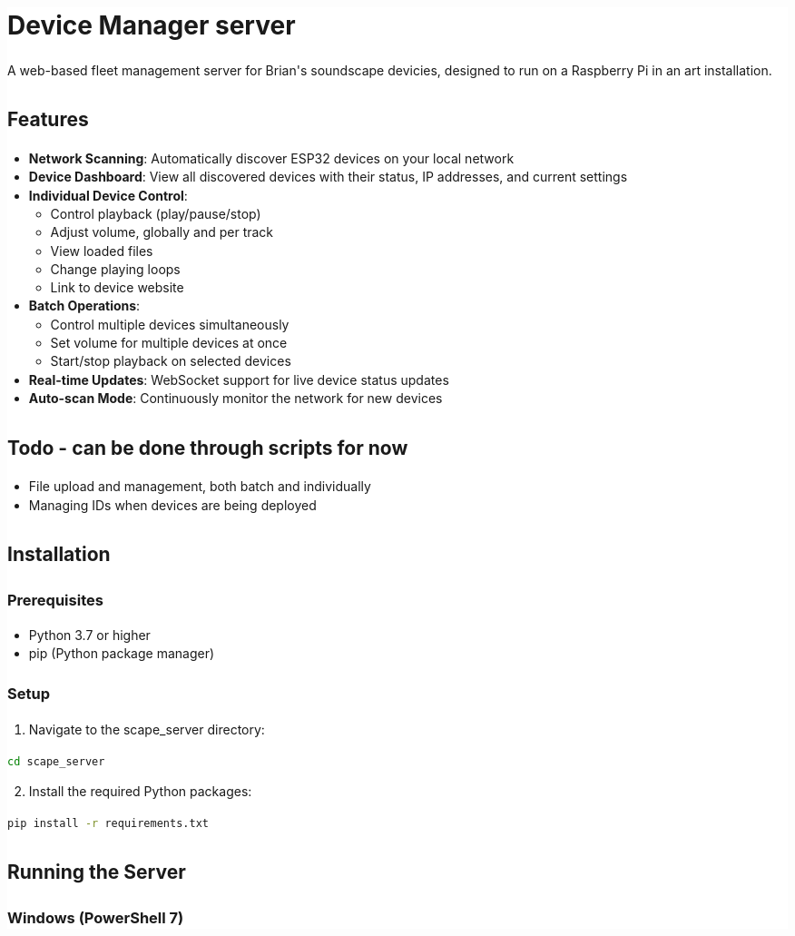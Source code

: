 # Device Manager server

A web-based fleet management server for Brian's soundscape devicies, designed to run on a Raspberry Pi in an art installation.

## Features

- **Network Scanning**: Automatically discover ESP32 devices on your local network
- **Device Dashboard**: View all discovered devices with their status, IP addresses, and current settings
- **Individual Device Control**: 
  - Control playback (play/pause/stop)
  - Adjust volume, globally and per track
  - View loaded files
  - Change playing loops
  - Link to device website
- **Batch Operations**: 
  - Control multiple devices simultaneously
  - Set volume for multiple devices at once
  - Start/stop playback on selected devices
- **Real-time Updates**: WebSocket support for live device status updates
- **Auto-scan Mode**: Continuously monitor the network for new devices

## Todo - can be done through scripts for now

 - File upload and management, both batch and individually
 - Managing IDs when devices are being deployed


## Installation

### Prerequisites

- Python 3.7 or higher
- pip (Python package manager)

### Setup

1. Navigate to the scape_server directory:
```bash
cd scape_server
```

2. Install the required Python packages:
```bash
pip install -r requirements.txt
```

## Running the Server

### Windows (PowerShell 7)
